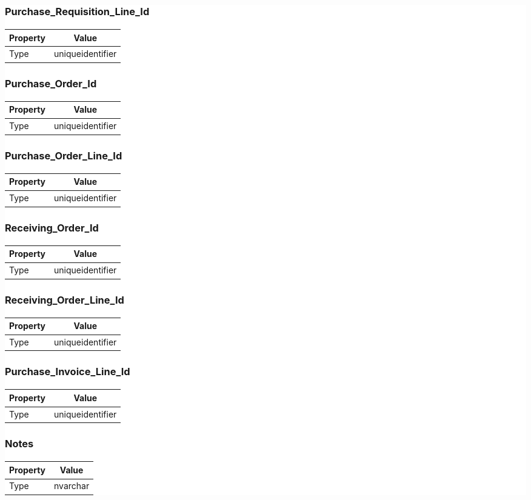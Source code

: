### Purchase_Requisition_Line_Id

| Property | Value |
| - | - |
|Type|uniqueidentifier|

### Purchase_Order_Id

| Property | Value |
| - | - |
|Type|uniqueidentifier|

### Purchase_Order_Line_Id

| Property | Value |
| - | - |
|Type|uniqueidentifier|

### Receiving_Order_Id

| Property | Value |
| - | - |
|Type|uniqueidentifier|

### Receiving_Order_Line_Id

| Property | Value |
| - | - |
|Type|uniqueidentifier|

### Purchase_Invoice_Line_Id

| Property | Value |
| - | - |
|Type|uniqueidentifier|

### Notes

| Property | Value |
| - | - |
|Type|nvarchar|
